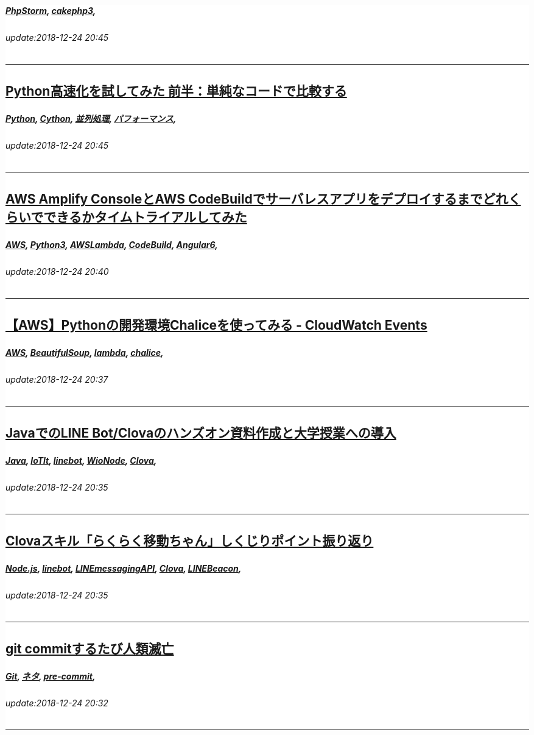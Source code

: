##### [PhpStorm](https://qiita.com/tags/PhpStorm), [cakephp3](https://qiita.com/tags/cakephp3), 
###### update:2018-12-24 20:45
---
## [Python高速化を試してみた 前半：単純なコードで比較する](https://qiita.com/tatamiya/items/d108f9e5f70b9683ef3d)
##### [Python](https://qiita.com/tags/Python), [Cython](https://qiita.com/tags/Cython), [並列処理](https://qiita.com/tags/並列処理), [パフォーマンス](https://qiita.com/tags/パフォーマンス), 
###### update:2018-12-24 20:45
---
## [AWS Amplify ConsoleとAWS CodeBuildでサーバレスアプリをデプロイするまでどれくらいでできるかタイムトライアルしてみた](https://qiita.com/kojiisd/items/9649f374d89345c78cb6)
##### [AWS](https://qiita.com/tags/AWS), [Python3](https://qiita.com/tags/Python3), [AWSLambda](https://qiita.com/tags/AWSLambda), [CodeBuild](https://qiita.com/tags/CodeBuild), [Angular6](https://qiita.com/tags/Angular6), 
###### update:2018-12-24 20:40
---
## [【AWS】Pythonの開発環境Chaliceを使ってみる - CloudWatch Events](https://qiita.com/sand/items/4a4c273872b266af6680)
##### [AWS](https://qiita.com/tags/AWS), [BeautifulSoup](https://qiita.com/tags/BeautifulSoup), [lambda](https://qiita.com/tags/lambda), [chalice](https://qiita.com/tags/chalice), 
###### update:2018-12-24 20:37
---
## [JavaでのLINE Bot/Clovaのハンズオン資料作成と大学授業への導入](https://qiita.com/gishi_yama/items/e9bfe5fb80127b5b8c6d)
##### [Java](https://qiita.com/tags/Java), [IoTlt](https://qiita.com/tags/IoTlt), [linebot](https://qiita.com/tags/linebot), [WioNode](https://qiita.com/tags/WioNode), [Clova](https://qiita.com/tags/Clova), 
###### update:2018-12-24 20:35
---
## [Clovaスキル「らくらく移動ちゃん」しくじりポイント振り返り](https://qiita.com/sitopp/items/1d98efd352fce5ef8339)
##### [Node.js](https://qiita.com/tags/Node.js), [linebot](https://qiita.com/tags/linebot), [LINEmessagingAPI](https://qiita.com/tags/LINEmessagingAPI), [Clova](https://qiita.com/tags/Clova), [LINEBeacon](https://qiita.com/tags/LINEBeacon), 
###### update:2018-12-24 20:35
---
## [git commitするたび人類滅亡](https://qiita.com/tez/items/444a05e11a654099046f)
##### [Git](https://qiita.com/tags/Git), [ネタ](https://qiita.com/tags/ネタ), [pre-commit](https://qiita.com/tags/pre-commit), 
###### update:2018-12-24 20:32
---